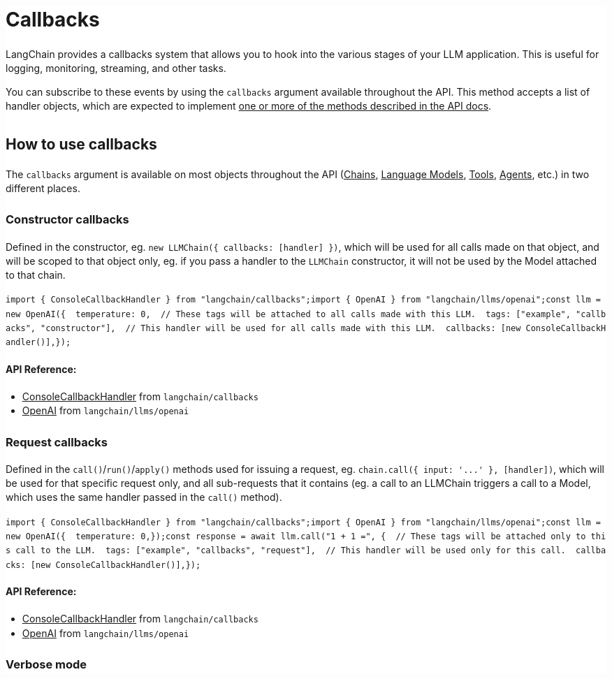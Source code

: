 Callbacks
=========

LangChain provides a callbacks system that allows you to hook into the various stages of your LLM application. This is useful for logging, monitoring, streaming, and other tasks.

You can subscribe to these events by using the `callbacks` argument available throughout the API. This method accepts a list of handler objects, which are expected to implement [one or more of the methods described in the API docs](/docs/api/callbacks/interfaces/CallbackHandlerMethods).

How to use callbacks[​](#how-to-use-callbacks "Direct link to How to use callbacks")
------------------------------------------------------------------------------------

The `callbacks` argument is available on most objects throughout the API ([Chains](/docs/modules/chains/), [Language Models](/docs/modules/model_io/models/), [Tools](/docs/modules/agents/tools/), [Agents](/docs/modules/agents/), etc.) in two different places.

### Constructor callbacks[​](#constructor-callbacks "Direct link to Constructor callbacks")

Defined in the constructor, eg. `new LLMChain({ callbacks: [handler] })`, which will be used for all calls made on that object, and will be scoped to that object only, eg. if you pass a handler to the `LLMChain` constructor, it will not be used by the Model attached to that chain.

    import { ConsoleCallbackHandler } from "langchain/callbacks";import { OpenAI } from "langchain/llms/openai";const llm = new OpenAI({  temperature: 0,  // These tags will be attached to all calls made with this LLM.  tags: ["example", "callbacks", "constructor"],  // This handler will be used for all calls made with this LLM.  callbacks: [new ConsoleCallbackHandler()],});

#### API Reference:

*   [ConsoleCallbackHandler](/docs/api/callbacks/classes/ConsoleCallbackHandler) from `langchain/callbacks`
*   [OpenAI](/docs/api/llms_openai/classes/OpenAI) from `langchain/llms/openai`

### Request callbacks[​](#request-callbacks "Direct link to Request callbacks")

Defined in the `call()`/`run()`/`apply()` methods used for issuing a request, eg. `chain.call({ input: '...' }, [handler])`, which will be used for that specific request only, and all sub-requests that it contains (eg. a call to an LLMChain triggers a call to a Model, which uses the same handler passed in the `call()` method).

    import { ConsoleCallbackHandler } from "langchain/callbacks";import { OpenAI } from "langchain/llms/openai";const llm = new OpenAI({  temperature: 0,});const response = await llm.call("1 + 1 =", {  // These tags will be attached only to this call to the LLM.  tags: ["example", "callbacks", "request"],  // This handler will be used only for this call.  callbacks: [new ConsoleCallbackHandler()],});

#### API Reference:

*   [ConsoleCallbackHandler](/docs/api/callbacks/classes/ConsoleCallbackHandler) from `langchain/callbacks`
*   [OpenAI](/docs/api/llms_openai/classes/OpenAI) from `langchain/llms/openai`

### Verbose mode[​](#verbose-mode "Direct link to Verbose mode")
